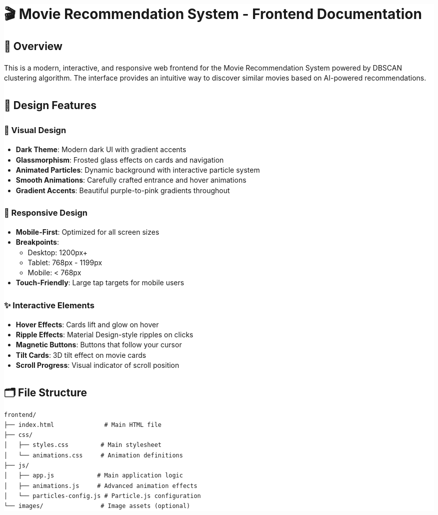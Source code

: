 # 🎬 Movie Recommendation System - Frontend Documentation

## 📖 Overview

This is a modern, interactive, and responsive web frontend for the Movie Recommendation System powered by DBSCAN clustering algorithm. The interface provides an intuitive way to discover similar movies based on AI-powered recommendations.

## 🎨 Design Features

### 🌟 Visual Design

- **Dark Theme**: Modern dark UI with gradient accents
- **Glassmorphism**: Frosted glass effects on cards and navigation
- **Animated Particles**: Dynamic background with interactive particle system
- **Smooth Animations**: Carefully crafted entrance and hover animations
- **Gradient Accents**: Beautiful purple-to-pink gradients throughout

### 📱 Responsive Design

- **Mobile-First**: Optimized for all screen sizes
- **Breakpoints**:
  - Desktop: 1200px+
  - Tablet: 768px - 1199px
  - Mobile: < 768px
- **Touch-Friendly**: Large tap targets for mobile users

### ✨ Interactive Elements

- **Hover Effects**: Cards lift and glow on hover
- **Ripple Effects**: Material Design-style ripples on clicks
- **Magnetic Buttons**: Buttons that follow your cursor
- **Tilt Cards**: 3D tilt effect on movie cards
- **Scroll Progress**: Visual indicator of scroll position

## 🗂️ File Structure

```
frontend/
├── index.html              # Main HTML file
├── css/
│   ├── styles.css         # Main stylesheet
│   └── animations.css     # Animation definitions
├── js/
│   ├── app.js            # Main application logic
│   ├── animations.js     # Advanced animation effects
│   └── particles-config.js # Particle.js configuration
└── images/                # Image assets (optional)
```
